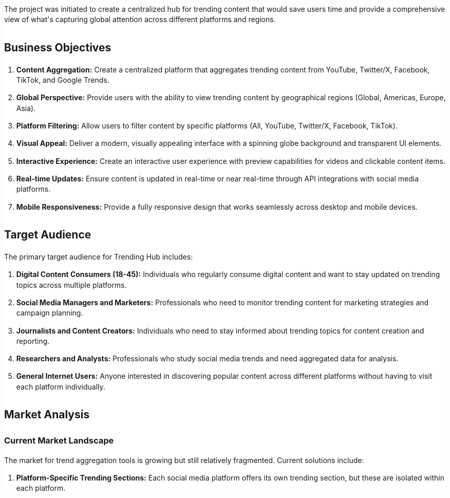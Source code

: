 The project was initiated to create a centralized hub for trending content that would save users time and provide a comprehensive view of what's capturing global attention across different platforms and regions.

## Business Objectives

1. **Content Aggregation:** Create a centralized platform that aggregates trending content from YouTube, Twitter/X, Facebook, TikTok, and Google Trends.

2. **Global Perspective:** Provide users with the ability to view trending content by geographical regions (Global, Americas, Europe, Asia).

3. **Platform Filtering:** Allow users to filter content by specific platforms (All, YouTube, Twitter/X, Facebook, TikTok).

4. **Visual Appeal:** Deliver a modern, visually appealing interface with a spinning globe background and transparent UI elements.

5. **Interactive Experience:** Create an interactive user experience with preview capabilities for videos and clickable content items.

6. **Real-time Updates:** Ensure content is updated in real-time or near real-time through API integrations with social media platforms.

7. **Mobile Responsiveness:** Provide a fully responsive design that works seamlessly across desktop and mobile devices.

## Target Audience

The primary target audience for Trending Hub includes:

1. **Digital Content Consumers (18-45):** Individuals who regularly consume digital content and want to stay updated on trending topics across multiple platforms.

2. **Social Media Managers and Marketers:** Professionals who need to monitor trending content for marketing strategies and campaign planning.

3. **Journalists and Content Creators:** Individuals who need to stay informed about trending topics for content creation and reporting.

4. **Researchers and Analysts:** Professionals who study social media trends and need aggregated data for analysis.

5. **General Internet Users:** Anyone interested in discovering popular content across different platforms without having to visit each platform individually.

## Market Analysis

### Current Market Landscape

The market for trend aggregation tools is growing but still relatively fragmented. Current solutions include:

1. **Platform-Specific Trending Sections:** Each social media platform offers its own trending section, but these are isolated within each platform.
